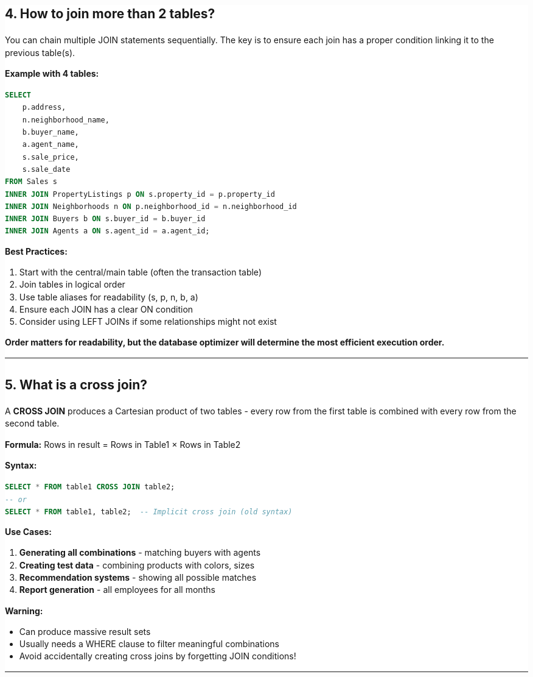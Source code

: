 
## 4. How to join more than 2 tables?

You can chain multiple JOIN statements sequentially. The key is to ensure each join has a proper condition linking it to the previous table(s).

**Example with 4 tables:**
```sql
SELECT 
    p.address,
    n.neighborhood_name,
    b.buyer_name,
    a.agent_name,
    s.sale_price,
    s.sale_date
FROM Sales s
INNER JOIN PropertyListings p ON s.property_id = p.property_id
INNER JOIN Neighborhoods n ON p.neighborhood_id = n.neighborhood_id
INNER JOIN Buyers b ON s.buyer_id = b.buyer_id
INNER JOIN Agents a ON s.agent_id = a.agent_id;
```

**Best Practices:**
1. Start with the central/main table (often the transaction table)
2. Join tables in logical order
3. Use table aliases for readability (s, p, n, b, a)
4. Ensure each JOIN has a clear ON condition
5. Consider using LEFT JOINs if some relationships might not exist

**Order matters for readability, but the database optimizer will determine the most efficient execution order.**

---

## 5. What is a cross join?

A **CROSS JOIN** produces a Cartesian product of two tables - every row from the first table is combined with every row from the second table.

**Formula:** Rows in result = Rows in Table1 × Rows in Table2

**Syntax:**
```sql
SELECT * FROM table1 CROSS JOIN table2;
-- or
SELECT * FROM table1, table2;  -- Implicit cross join (old syntax)
```

**Use Cases:**
1. **Generating all combinations** - matching buyers with agents
2. **Creating test data** - combining products with colors, sizes
3. **Recommendation systems** - showing all possible matches
4. **Report generation** - all employees for all months

**Warning:** 
- Can produce massive result sets
- Usually needs a WHERE clause to filter meaningful combinations
- Avoid accidentally creating cross joins by forgetting JOIN conditions!

---